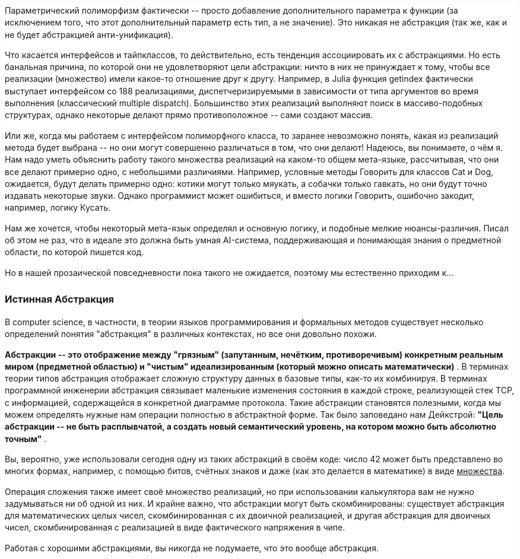 Параметрический полиморфизм фактически -- просто добавление дополнительного параметра к функции (за исключением того, что этот дополнительный параметр есть тип, а не значение). Это никакая не абстракция (так же, как и не будет абстракцией анти-унификация).

Что касается интерфейсов и тайпклассов, то действительно, есть тенденция ассоциировать их с абстракциями. Но есть банальная причина, по которой они не удовлетворяют цели абстракции: ничто в них не принуждает к тому, чтобы все реализации (множество) имели какое-то отношение друг к другу. Например, в Julia функция getindex фактически выступает интерфейсом со 188 реализациями, диспетчеризируемыми в зависимости от типа аргументов во время выполнения (классический multiple dispatch). Большинство этих реализаций выполняют поиск в массиво-подобных структурах, однако некоторые делают прямо противоположное -- сами создают массив.

Или же, когда мы работаем с интерфейсом полиморфного класса, то заранее невозможно понять, какая из реализаций метода будет выбрана -- но они могут совершенно различаться в том, что они делают! Надеюсь, вы понимаете, о чём я. Нам надо уметь объяснить работу такого множества реализаций на каком-то общем мета-языке, рассчитывая, что они все делают примерно одно, с небольшими различиями. Например, условные методы Говорить для классов Cat и Dog, ожидается, будут делать примерно одно: котики могут только мяукать, а собачки только гавкать, но они будут точно издавать некоторые звуки. Однако программист может ошибиться, и вместо логики Говорить, ошибочно закодит, например, логику Кусать.

Нам же хочется, чтобы некоторый мета-язык определял и основную логику, и подобные мелкие нюансы-различия. Писал об этом не раз, что в идеале это должна быть умная AI-система, поддерживающая и понимающая знания о предметной области, по которой пишется код.

Но в нашей прозаической повседневности пока такого не ожидается, поэтому мы естественно приходим к...

### Истинная Абстракция

В computer science, в частности, в теории языков программирования и формальных методов существует несколько определений понятия "абстракция" в различных контекстах, но все они довольно похожи.

**Абстракции -- это отображение между "грязным" (запутанным, нечётким, противоречивым) конкретным реальным миром (предметной областью) и "чистым" идеализированным (который можно описать математически)** . В терминах теории типов абстракция отображает сложную структуру данных в базовые типы, как-то их комбинируя. В терминах программной инженерии абстракция связывает маленькие изменения состояния в каждой строке, реализующей стек TCP, с информацией, содержащейся в конкретной диаграмме протокола. Такие абстракции становятся полезными, когда мы можем определять нужные нам операции полностью в абстрактной форме.
Так было заповедано нам Дейкстрой:
**"Цель абстракции -- не быть расплывчатой, а создать новый семантический уровень, на котором можно быть абсолютно точным"** .

Вы, вероятно, уже использовали сегодня одну из таких абстракций в своём коде: число 42 может быть представлено во многих формах, например, с помощью битов, счётных знаков и даже (как это делается в математике) в виде [множества](https://en.wikipedia.org/wiki/Set-theoretic_definition_of_natural_numbers).

Операция сложения также имеет своё множество реализаций, но при использовании калькулятора вам не нужно задумываться ни об одной из них. И крайне важно, что абстракции могут быть скомбинированы: существует абстракция для математических целых чисел, скомбинированная с их двоичной реализацией, и другая абстракция для двоичных чисел, скомбинированная с реализацией в виде фактического напряжения в чипе.

Работая с хорошими абстракциями, вы никогда не подумаете, что это вообще абстракция.
